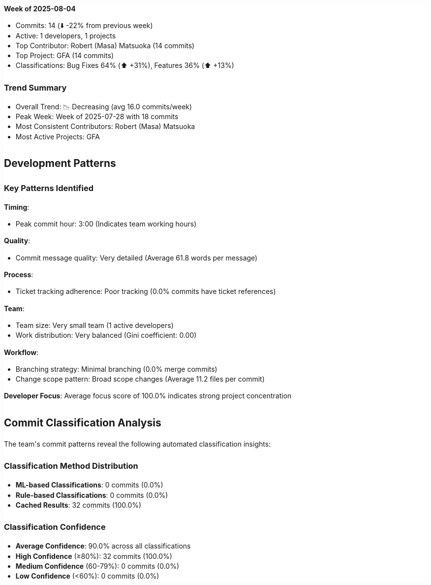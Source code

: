 **Week of 2025-08-04**
- Commits: 14 (⬇️ -22% from previous week)
- Active: 1 developers, 1 projects
- Top Contributor: Robert (Masa) Matsuoka (14 commits)
- Top Project: GFA (14 commits)
- Classifications: Bug Fixes 64% (⬆️ +31%), Features 36% (⬆️ +13%)

### Trend Summary

- Overall Trend: 📉 Decreasing (avg 16.0 commits/week)
- Peak Week: Week of 2025-07-28 with 18 commits
- Most Consistent Contributors: Robert (Masa) Matsuoka
- Most Active Projects: GFA


## Development Patterns

### Key Patterns Identified

**Timing**:
- Peak commit hour: 3:00 (Indicates team working hours)

**Quality**:
- Commit message quality: Very detailed (Average 61.8 words per message)

**Process**:
- Ticket tracking adherence: Poor tracking (0.0% commits have ticket references)

**Team**:
- Team size: Very small team (1 active developers)
- Work distribution: Very balanced (Gini coefficient: 0.00)

**Workflow**:
- Branching strategy: Minimal branching (0.0% merge commits)
- Change scope pattern: Broad scope changes (Average 11.2 files per commit)

**Developer Focus**: Average focus score of 100.0% indicates strong project concentration

## Commit Classification Analysis

The team's commit patterns reveal the following automated classification insights:

### Classification Method Distribution

- **ML-based Classifications**: 0 commits (0.0%)
- **Rule-based Classifications**: 0 commits (0.0%)
- **Cached Results**: 32 commits (100.0%)

### Classification Confidence

- **Average Confidence**: 90.0% across all classifications
- **High Confidence** (≥80%): 32 commits (100.0%)
- **Medium Confidence** (60-79%): 0 commits (0.0%)
- **Low Confidence** (<60%): 0 commits (0.0%)
